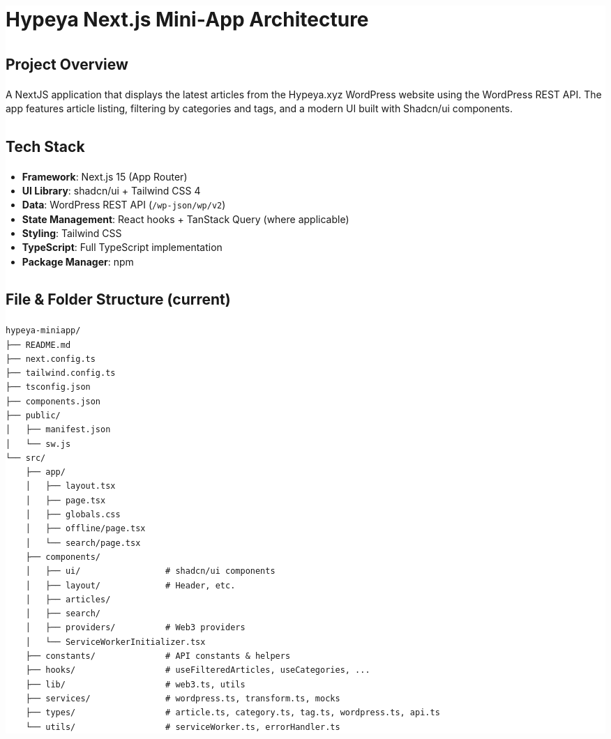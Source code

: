 # Hypeya Next.js Mini‑App Architecture

## Project Overview

A NextJS application that displays the latest articles from the Hypeya.xyz WordPress website using the WordPress REST API. The app features article listing, filtering by categories and tags, and a modern UI built with Shadcn/ui components.

## Tech Stack

- **Framework**: Next.js 15 (App Router)
- **UI Library**: shadcn/ui + Tailwind CSS 4
- **Data**: WordPress REST API (`/wp-json/wp/v2`)
- **State Management**: React hooks + TanStack Query (where applicable)
- **Styling**: Tailwind CSS
- **TypeScript**: Full TypeScript implementation
- **Package Manager**: npm

## File & Folder Structure (current)

```
hypeya-miniapp/
├── README.md
├── next.config.ts
├── tailwind.config.ts
├── tsconfig.json
├── components.json
├── public/
│   ├── manifest.json
│   └── sw.js
└── src/
    ├── app/
    │   ├── layout.tsx
    │   ├── page.tsx
    │   ├── globals.css
    │   ├── offline/page.tsx
    │   └── search/page.tsx
    ├── components/
    │   ├── ui/                 # shadcn/ui components
    │   ├── layout/             # Header, etc.
    │   ├── articles/
    │   ├── search/
    │   ├── providers/          # Web3 providers
    │   └── ServiceWorkerInitializer.tsx
    ├── constants/              # API constants & helpers
    ├── hooks/                  # useFilteredArticles, useCategories, ...
    ├── lib/                    # web3.ts, utils
    ├── services/               # wordpress.ts, transform.ts, mocks
    ├── types/                  # article.ts, category.ts, tag.ts, wordpress.ts, api.ts
    └── utils/                  # serviceWorker.ts, errorHandler.ts
```
